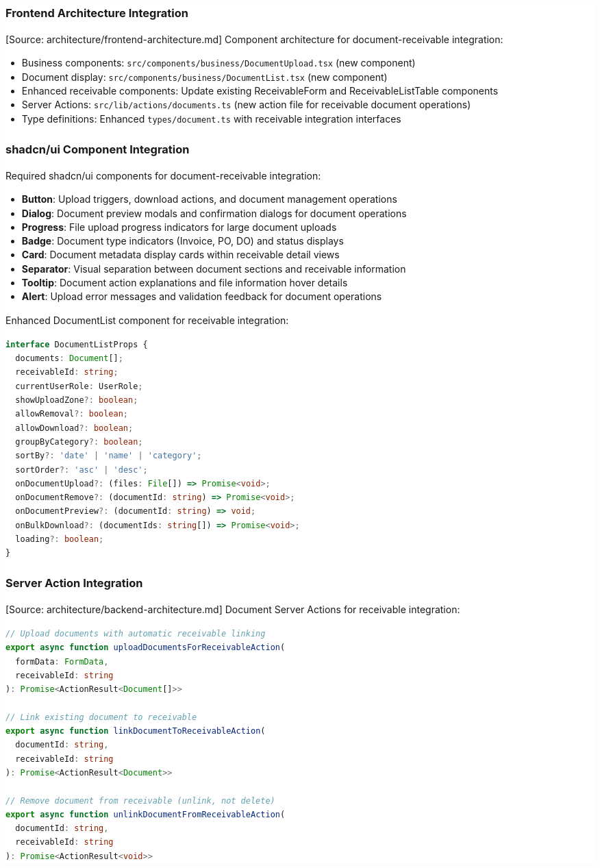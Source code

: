 ### Frontend Architecture Integration
[Source: architecture/frontend-architecture.md]
Component architecture for document-receivable integration:
- Business components: `src/components/business/DocumentUpload.tsx` (new component)
- Document display: `src/components/business/DocumentList.tsx` (new component)  
- Enhanced receivable components: Update existing ReceivableForm and ReceivableListTable components
- Server Actions: `src/lib/actions/documents.ts` (new action file for receivable document operations)
- Type definitions: Enhanced `types/document.ts` with receivable integration interfaces

### shadcn/ui Component Integration
Required shadcn/ui components for document-receivable integration:
- **Button**: Upload triggers, download actions, and document management operations
- **Dialog**: Document preview modals and confirmation dialogs for document operations
- **Progress**: File upload progress indicators for large document uploads
- **Badge**: Document type indicators (Invoice, PO, DO) and status displays
- **Card**: Document metadata display cards within receivable detail views
- **Separator**: Visual separation between document sections and receivable information
- **Tooltip**: Document action explanations and file information hover details
- **Alert**: Upload error messages and validation feedback for document operations

Enhanced DocumentList component for receivable integration:
```typescript
interface DocumentListProps {
  documents: Document[];
  receivableId: string;
  currentUserRole: UserRole;
  showUploadZone?: boolean;
  allowRemoval?: boolean;
  allowDownload?: boolean;
  groupByCategory?: boolean;
  sortBy?: 'date' | 'name' | 'category';
  sortOrder?: 'asc' | 'desc';
  onDocumentUpload?: (files: File[]) => Promise<void>;
  onDocumentRemove?: (documentId: string) => Promise<void>;
  onDocumentPreview?: (documentId: string) => void;
  onBulkDownload?: (documentIds: string[]) => Promise<void>;
  loading?: boolean;
}
```

### Server Action Integration  
[Source: architecture/backend-architecture.md]
Document Server Actions for receivable integration:

```typescript
// Upload documents with automatic receivable linking
export async function uploadDocumentsForReceivableAction(
  formData: FormData,
  receivableId: string
): Promise<ActionResult<Document[]>>

// Link existing document to receivable
export async function linkDocumentToReceivableAction(
  documentId: string,
  receivableId: string
): Promise<ActionResult<Document>>

// Remove document from receivable (unlink, not delete)
export async function unlinkDocumentFromReceivableAction(
  documentId: string,
  receivableId: string
): Promise<ActionResult<void>>

```
